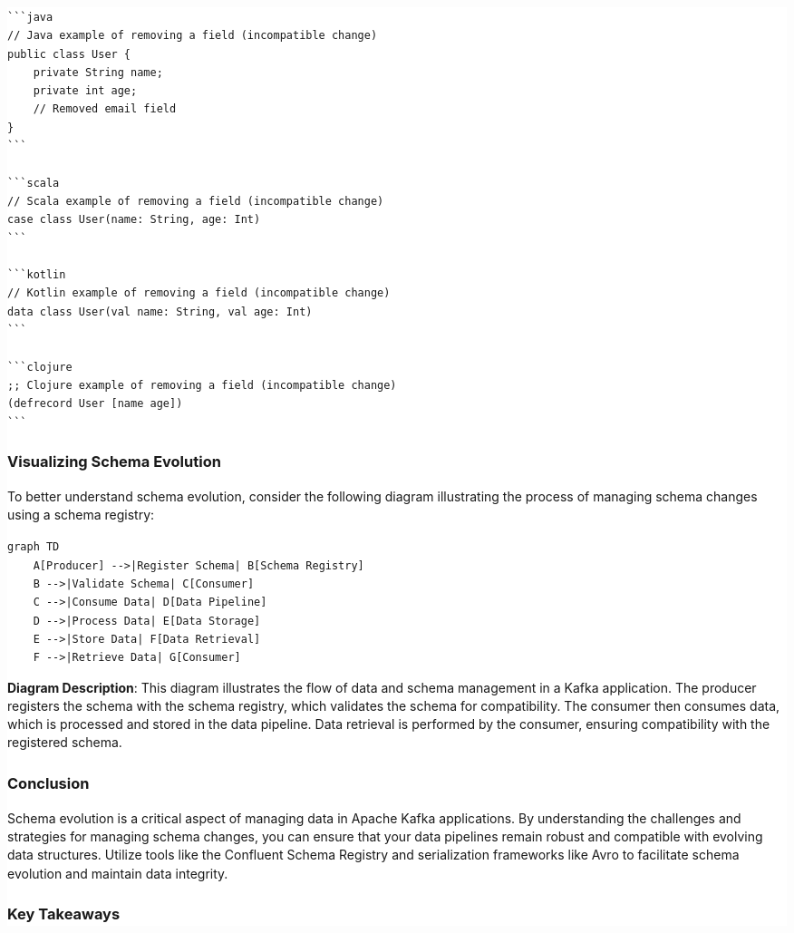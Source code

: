     ```java
    // Java example of removing a field (incompatible change)
    public class User {
        private String name;
        private int age;
        // Removed email field
    }
    ```

    ```scala
    // Scala example of removing a field (incompatible change)
    case class User(name: String, age: Int)
    ```

    ```kotlin
    // Kotlin example of removing a field (incompatible change)
    data class User(val name: String, val age: Int)
    ```

    ```clojure
    ;; Clojure example of removing a field (incompatible change)
    (defrecord User [name age])
    ```

### Visualizing Schema Evolution

To better understand schema evolution, consider the following diagram illustrating the process of managing schema changes using a schema registry:

```mermaid
graph TD
    A[Producer] -->|Register Schema| B[Schema Registry]
    B -->|Validate Schema| C[Consumer]
    C -->|Consume Data| D[Data Pipeline]
    D -->|Process Data| E[Data Storage]
    E -->|Store Data| F[Data Retrieval]
    F -->|Retrieve Data| G[Consumer]
```

**Diagram Description**: This diagram illustrates the flow of data and schema management in a Kafka application. The producer registers the schema with the schema registry, which validates the schema for compatibility. The consumer then consumes data, which is processed and stored in the data pipeline. Data retrieval is performed by the consumer, ensuring compatibility with the registered schema.

### Conclusion

Schema evolution is a critical aspect of managing data in Apache Kafka applications. By understanding the challenges and strategies for managing schema changes, you can ensure that your data pipelines remain robust and compatible with evolving data structures. Utilize tools like the Confluent Schema Registry and serialization frameworks like Avro to facilitate schema evolution and maintain data integrity.

### Key Takeaways
